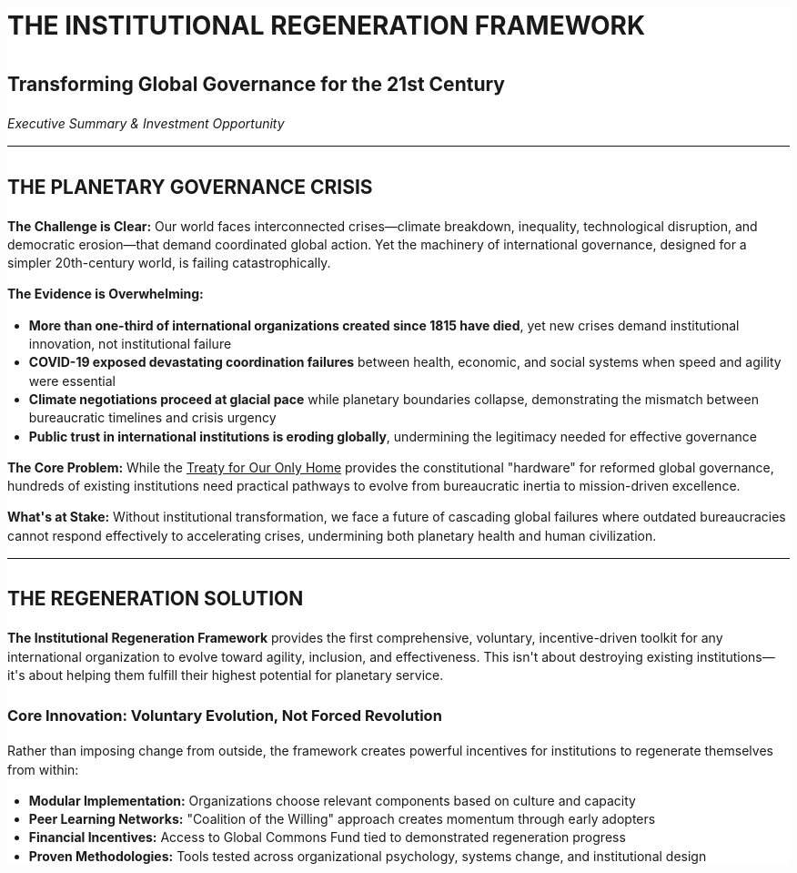 # THE INSTITUTIONAL REGENERATION FRAMEWORK
## Transforming Global Governance for the 21st Century

*Executive Summary & Investment Opportunity*

---

## THE PLANETARY GOVERNANCE CRISIS

**The Challenge is Clear:** Our world faces interconnected crises—climate breakdown, inequality, technological disruption, and democratic erosion—that demand coordinated global action. Yet the machinery of international governance, designed for a simpler 20th-century world, is failing catastrophically.

**The Evidence is Overwhelming:**
- **More than one-third of international organizations created since 1815 have died**, yet new crises demand institutional innovation, not institutional failure
- **COVID-19 exposed devastating coordination failures** between health, economic, and social systems when speed and agility were essential
- **Climate negotiations proceed at glacial pace** while planetary boundaries collapse, demonstrating the mismatch between bureaucratic timelines and crisis urgency
- **Public trust in international institutions is eroding globally**, undermining the legitimacy needed for effective governance

**The Core Problem:** While the [Treaty for Our Only Home](globalgovernanceframework.org/treaty) provides the constitutional "hardware" for reformed global governance, hundreds of existing institutions need practical pathways to evolve from bureaucratic inertia to mission-driven excellence.

**What's at Stake:** Without institutional transformation, we face a future of cascading global failures where outdated bureaucracies cannot respond effectively to accelerating crises, undermining both planetary health and human civilization.

---

## THE REGENERATION SOLUTION

**The Institutional Regeneration Framework** provides the first comprehensive, voluntary, incentive-driven toolkit for any international organization to evolve toward agility, inclusion, and effectiveness. This isn't about destroying existing institutions—it's about helping them fulfill their highest potential for planetary service.

### **Core Innovation: Voluntary Evolution, Not Forced Revolution**

Rather than imposing change from outside, the framework creates powerful incentives for institutions to regenerate themselves from within:

- **Modular Implementation:** Organizations choose relevant components based on culture and capacity
- **Peer Learning Networks:** "Coalition of the Willing" approach creates momentum through early adopters
- **Financial Incentives:** Access to Global Commons Fund tied to demonstrated regeneration progress
- **Proven Methodologies:** Tools tested across organizational psychology, systems change, and institutional design
